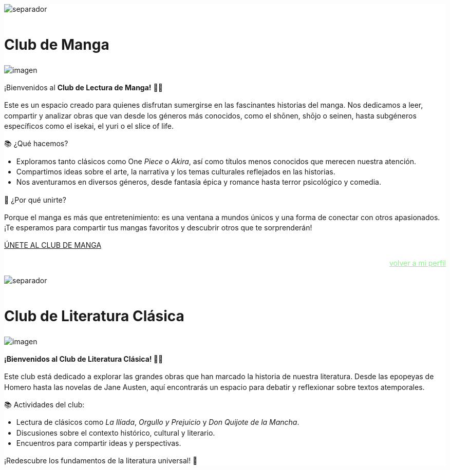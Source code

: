 ![separador](../imagenes/separador.png)


# **<a id="club-de-manga"></a>Club de Manga**  

![imagen](../imagenes/2.Club_Manga/goodnightpunpun.jpg)

 ¡Bienvenidos al **Club de Lectura de Manga!** 🌸✨

Este es un espacio creado para quienes disfrutan sumergirse en las fascinantes historias del manga. Nos dedicamos a leer, compartir y analizar obras que van desde los géneros más conocidos, como el shōnen, shōjo o seinen, hasta subgéneros específicos como el isekai, el yuri o el slice of life.

📚 ¿Qué hacemos?

* Exploramos tanto clásicos como One *Piece* o *Akira*, así como títulos menos conocidos que merecen nuestra atención.
* Compartimos ideas sobre el arte, la narrativa y los temas culturales reflejados en las historias.
* Nos aventuramos en diversos géneros, desde fantasía épica y romance hasta terror psicológico y comedia.

💬 ¿Por qué unirte?

Porque el manga es más que entretenimiento: es una ventana a mundos únicos y una forma de conectar con otros apasionados. ¡Te esperamos para compartir tus mangas favoritos y descubrir otros que te sorprenderán!

<a href="https://chat.whatsapp.com/JOM3QTtvIR7GE1xzbhzv9I" target="_blank">ÚNETE AL CLUB DE MANGA</a>

<a href="../mi_perfil.md" style=" color: lightgreen ;display: block;text-align: right;">volver a mi perfil</a>

![separador](../imagenes/separador.png)


# **<a id="club-de-literatura-clásica"></a>Club de Literatura Clásica**  
![imagen](../imagenes/3.Club_clasico/destruction_of_pompeii_and_herculaneum.png)

**¡Bienvenidos al Club de Literatura Clásica! 📜✨**

Este club está dedicado a explorar las grandes obras que han marcado la historia de nuestra literatura. Desde las epopeyas de Homero hasta las novelas de Jane Austen, aquí encontrarás un espacio para debatir y reflexionar sobre textos atemporales.

📚 Actividades del club:

* Lectura de clásicos como *La Ilíada*, *Orgullo y Prejuicio* y *Don Quijote de la Mancha*.
* Discusiones sobre el contexto histórico, cultural y literario.
* Encuentros para compartir ideas y perspectivas.

¡Redescubre los fundamentos de la literatura universal! 🌟
